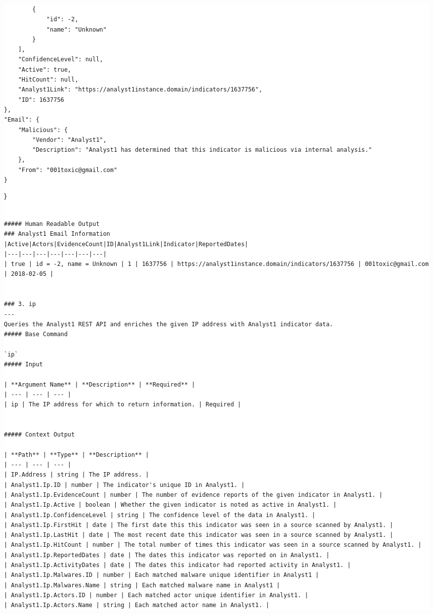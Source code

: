             {
                "id": -2, 
                "name": "Unknown"
            }
        ], 
        "ConfidenceLevel": null, 
        "Active": true, 
        "HitCount": null, 
        "Analyst1Link": "https://analyst1instance.domain/indicators/1637756", 
        "ID": 1637756
    }, 
    "Email": {
        "Malicious": {
            "Vendor": "Analyst1", 
            "Description": "Analyst1 has determined that this indicator is malicious via internal analysis."
        }, 
        "From": "001toxic@gmail.com"
    }
}
```

##### Human Readable Output
### Analyst1 Email Information
|Active|Actors|EvidenceCount|ID|Analyst1Link|Indicator|ReportedDates|
|---|---|---|---|---|---|---|
| true | id = -2, name = Unknown | 1 | 1637756 | https://analyst1instance.domain/indicators/1637756 | 001toxic@gmail.com | 2018-02-05 |


### 3. ip
---
Queries the Analyst1 REST API and enriches the given IP address with Analyst1 indicator data.
##### Base Command

`ip`
##### Input

| **Argument Name** | **Description** | **Required** |
| --- | --- | --- |
| ip | The IP address for which to return information. | Required | 


##### Context Output

| **Path** | **Type** | **Description** |
| --- | --- | --- |
| IP.Address | string | The IP address. | 
| Analyst1.Ip.ID | number | The indicator's unique ID in Analyst1. | 
| Analyst1.Ip.EvidenceCount | number | The number of evidence reports of the given indicator in Analyst1. | 
| Analyst1.Ip.Active | boolean | Whether the given indicator is noted as active in Analyst1. | 
| Analyst1.Ip.ConfidenceLevel | string | The confidence level of the data in Analyst1. | 
| Analyst1.Ip.FirstHit | date | The first date this this indicator was seen in a source scanned by Analyst1. | 
| Analyst1.Ip.LastHit | date | The most recent date this indicator was seen in a source scanned by Analyst1. | 
| Analyst1.Ip.HitCount | number | The total number of times this indicator was seen in a source scanned by Analyst1. | 
| Analyst1.Ip.ReportedDates | date | The dates this indicator was reported on in Analyst1. | 
| Analyst1.Ip.ActivityDates | date | The dates this indicator had reported activity in Analyst1. | 
| Analyst1.Ip.Malwares.ID | number | Each matched malware unique identifier in Analyst1 | 
| Analyst1.Ip.Malwares.Name | string | Each matched malware name in Analyst1 | 
| Analyst1.Ip.Actors.ID | number | Each matched actor unique identifier in Analyst1. | 
| Analyst1.Ip.Actors.Name | string | Each matched actor name in Analyst1. | 
```